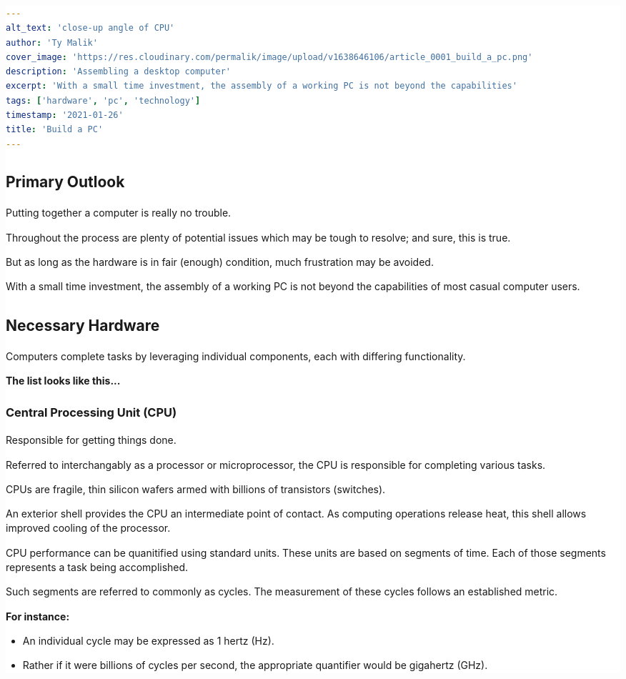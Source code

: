 ```yaml
---
alt_text: 'close-up angle of CPU'
author: 'Ty Malik'
cover_image: 'https://res.cloudinary.com/permalik/image/upload/v1638646106/article_0001_build_a_pc.png'
description: 'Assembling a desktop computer'
excerpt: 'With a small time investment, the assembly of a working PC is not beyond the capabilities'
tags: ['hardware', 'pc', 'technology']
timestamp: '2021-01-26'
title: 'Build a PC'
---
```


## Primary Outlook

Putting together a computer is really no trouble.

Throughout the process are plenty of potential issues which may be tough to resolve; and sure, this is true.

But as long as the hardware is in fair (enough) condition, much frustration may be avoided.

With a small time investment, the assembly of a working PC is not beyond the capabilities of most casual computer users.

## Necessary Hardware

Computers complete tasks by leveraging individual components, each with differing functionality.

**The list looks like this...**

### Central Processing Unit (CPU)

Responsible for getting things done.

Referred to interchangably as a processor or microprocessor, the CPU is responsible for completing various tasks.

CPUs are fragile, thin silicon wafers armed with billions of transistors (switches).

An exterior shell provides the CPU an intermediate point of contact. As computing operations release heat, this shell allows improved cooling of the processor.

CPU performance can be quanitified using standard units. These units are based on segments of time. Each of those segments represents a task being accomplished.

Such segments are referred to commonly as cycles. The measurement of these cycles follows an established metric.

**For instance:**

- An individual cycle may be expressed as 1 hertz (Hz).

- Rather if it were billions of cycles per second, the appropriate quantifier would be gigahertz (GHz).
